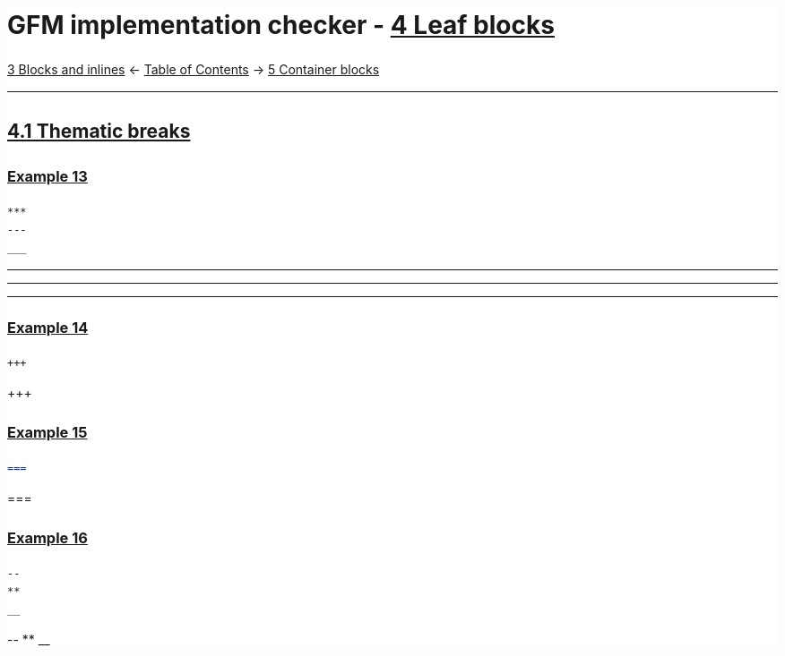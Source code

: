 # GFM implementation checker - [4 Leaf blocks](https://higuma.github.io/github-flabored-markdown/#leaf-blocks)

[3 Blocks and inlines](blocks-and-inlines.md)
← [Table of Contents](index.md) →
[5 Container blocks](container-blocks.md)

------------------------------------------------------------------------

## [4.1 Thematic breaks](https://higuma.github.io/github-flabored-markdown/#thematic-breaks)

### [Example 13](https://higuma.github.io/github-flabored-markdown/#example-13)

```markdown
***
---
___
```

***
---
___

### [Example 14](https://higuma.github.io/github-flabored-markdown/#example-14)

```markdown
+++
```

+++

### [Example 15](https://higuma.github.io/github-flabored-markdown/#example-15)

```markdown
===
```

===

### [Example 16](https://higuma.github.io/github-flabored-markdown/#example-16)

```markdown
--
**
__
```

--
**
__
